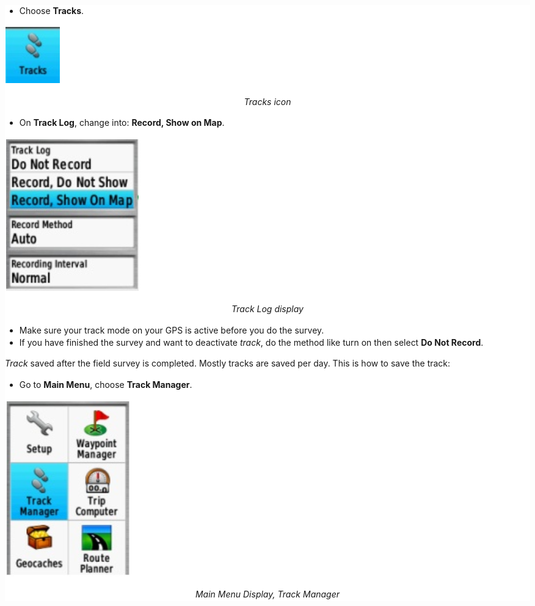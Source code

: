 
*   Choose **Tracks**.
    
![Tracks icon](/en/images/01-OSM-Field-Surveyor-Guideliness/05-Menggunakan-GPS/0512_Tampilan_ikon_Tracks.png "Tracks icon")
<p align="center"><i>Tracks icon</i></p>

*   On **Track Log**, change into: **Record, Show on Map**.

    
![Track Log display](/en/images/01-OSM-Field-Surveyor-Guideliness/05-Menggunakan-GPS/0513_Tampilan_Track_Log.png "Track Log display")
<p align="center"><i>Track Log display</i></p>


*   Make sure your track mode on your GPS is active before you do the survey.
*   If you have finished the survey and want to deactivate _track_, do the method like turn on then select **Do Not Record**.

_Track_ saved after the field survey is completed. Mostly tracks are saved per day. This is how to save the track:

*   Go to **Main Menu**, choose **Track Manager**.

    
![Main Menu Display, Track Manager](/en/images/01-OSM-Field-Surveyor-Guideliness/05-Menggunakan-GPS/0514_Tampilan_Main_Menu_Track_Manager.png "Main Menu Display, Track Manager")
<p align="center"><i>Main Menu Display, Track Manager</i></p>
